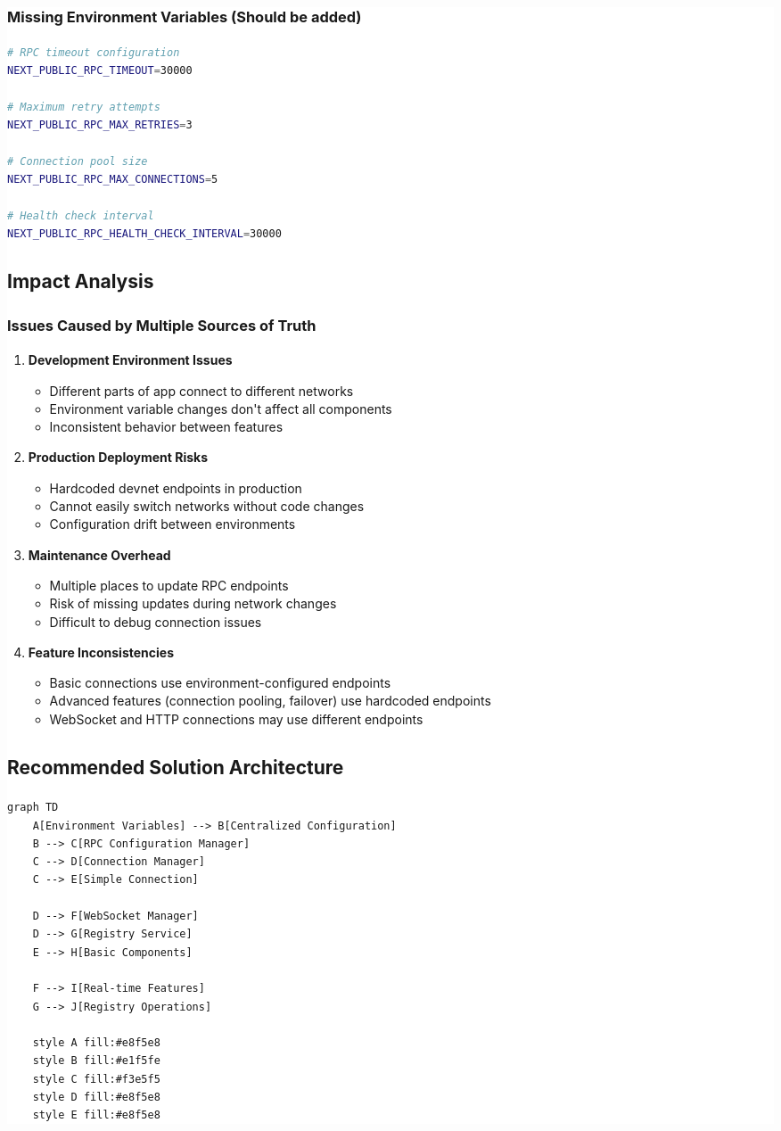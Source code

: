 ### Missing Environment Variables (Should be added)
```bash
# RPC timeout configuration
NEXT_PUBLIC_RPC_TIMEOUT=30000

# Maximum retry attempts
NEXT_PUBLIC_RPC_MAX_RETRIES=3

# Connection pool size
NEXT_PUBLIC_RPC_MAX_CONNECTIONS=5

# Health check interval
NEXT_PUBLIC_RPC_HEALTH_CHECK_INTERVAL=30000
```

## Impact Analysis

### Issues Caused by Multiple Sources of Truth

1. **Development Environment Issues**
   - Different parts of app connect to different networks
   - Environment variable changes don't affect all components
   - Inconsistent behavior between features

2. **Production Deployment Risks**
   - Hardcoded devnet endpoints in production
   - Cannot easily switch networks without code changes
   - Configuration drift between environments

3. **Maintenance Overhead**
   - Multiple places to update RPC endpoints
   - Risk of missing updates during network changes
   - Difficult to debug connection issues

4. **Feature Inconsistencies**
   - Basic connections use environment-configured endpoints
   - Advanced features (connection pooling, failover) use hardcoded endpoints
   - WebSocket and HTTP connections may use different endpoints

## Recommended Solution Architecture

```mermaid
graph TD
    A[Environment Variables] --> B[Centralized Configuration]
    B --> C[RPC Configuration Manager]
    C --> D[Connection Manager]
    C --> E[Simple Connection]
    
    D --> F[WebSocket Manager]
    D --> G[Registry Service]
    E --> H[Basic Components]
    
    F --> I[Real-time Features]
    G --> J[Registry Operations]
    
    style A fill:#e8f5e8
    style B fill:#e1f5fe
    style C fill:#f3e5f5
    style D fill:#e8f5e8
    style E fill:#e8f5e8
```
